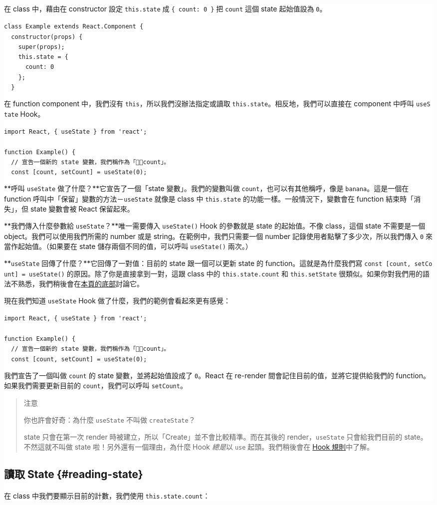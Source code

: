 在 class 中，藉由在 constructor 設定 `this.state` 成 `{ count: 0 }` 把 `count` 這個 state 起始值設為 `0`。

```js{4-6}
class Example extends React.Component {
  constructor(props) {
    super(props);
    this.state = {
      count: 0
    };
  }
```

在 function component 中，我們沒有 `this`，所以我們沒辦法指定或讀取 `this.state`。相反地，我們可以直接在 component 中呼叫 `useState` Hook。

```js{4,5}
import React, { useState } from 'react';

function Example() {
  // 宣告一個新的 state 變數，我們稱作為「count」。
  const [count, setCount] = useState(0);
```

**呼叫 `useState` 做了什麼？**它宣告了一個「state 變數」。我們的變數叫做 `count`，也可以有其他稱呼，像是 `banana`。這是一個在 function 呼叫中「保留」變數的方法－`useState` 就像是 class 中 `this.state` 的功能一樣。一般情況下，變數會在 function 結束時「消失」，但 state 變數會被 React 保留起來。

**我們傳入什麼參數給 `useState`？**唯一需要傳入 `useState()` Hook 的參數就是 state 的起始值。不像 class，這個 state 不需要是一個 object。我們可以使用我們所需的 number 或是 string。在範例中，我們只需要一個 number 記錄使用者點擊了多少次，所以我們傳入 `0` 來當作起始值。（如果要在 state 儲存兩個不同的值，可以呼叫 `useState()` 兩次。）

**`useState` 回傳了什麼？**它回傳了一對值：目前的 state 跟一個可以更新 state 的 function。這就是為什麼我們寫 `const [count, setCount] = useState()` 的原因。除了你是直接拿到一對，這跟 class 中的 `this.state.count` 和 `this.setState` 很類似。如果你對我們用的語法不熟悉，我們稍後會在[本頁的底部](/docs/hooks-state.html#tip-what-do-square-brackets-mean)討論它。

現在我們知道 `useState` Hook 做了什麼，我們的範例會看起來更有感覺：

```js{4,5}
import React, { useState } from 'react';

function Example() {
  // 宣告一個新的 state 變數，我們稱作為「count」。
  const [count, setCount] = useState(0);
```

我們宣告了一個叫做 `count` 的 state 變數，並將起始值設成了 `0`。React 在 re-render 間會記住目前的值，並將它提供給我們的 function。如果我們需要更新目前的 `count`，我們可以呼叫 `setCount`。

>注意
>
>你也許會好奇：為什麼 `useState` 不叫做 `createState`？
>
>state 只會在第一次 render 時被建立，所以「Create」並不會比較精準。而在其後的 render，`useState` 只會給我們目前的 state。不然這就不叫做 state 啦！另外還有一個理由，為什麼 Hook *總是*以 `use` 起頭。我們稍後會在 [Hook 規則](/docs/hooks-rules.html)中了解。

## 讀取 State {#reading-state}

在 class 中我們要顯示目前的計數，我們使用 `this.state.count`：
